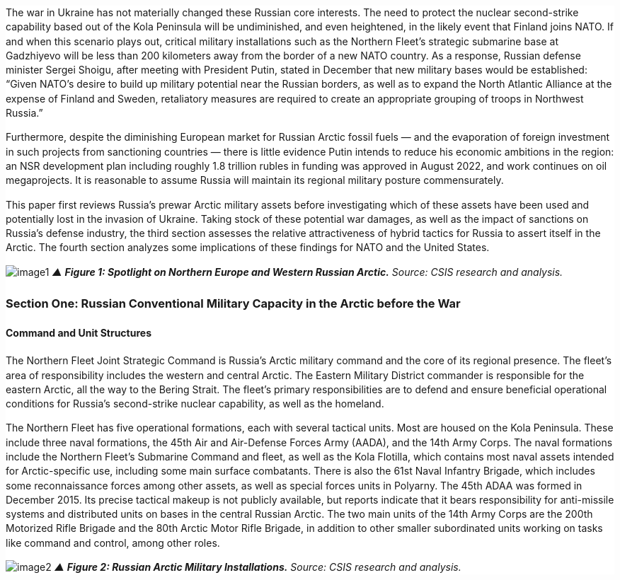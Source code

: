 The war in Ukraine has not materially changed these Russian core interests. The need to protect the nuclear second-strike capability based out of the Kola Peninsula will be undiminished, and even heightened, in the likely event that Finland joins NATO. If and when this scenario plays out, critical military installations such as the Northern Fleet’s strategic submarine base at Gadzhiyevo will be less than 200 kilometers away from the border of a new NATO country. As a response, Russian defense minister Sergei Shoigu, after meeting with President Putin, stated in December that new military bases would be established: “Given NATO’s desire to build up military potential near the Russian borders, as well as to expand the North Atlantic Alliance at the expense of Finland and Sweden, retaliatory measures are required to create an appropriate grouping of troops in Northwest Russia.”

Furthermore, despite the diminishing European market for Russian Arctic fossil fuels — and the evaporation of foreign investment in such projects from sanctioning countries — there is little evidence Putin intends to reduce his economic ambitions in the region: an NSR development plan including roughly 1.8 trillion rubles in funding was approved in August 2022, and work continues on oil megaprojects. It is reasonable to assume Russia will maintain its regional military posture commensurately.

This paper first reviews Russia’s prewar Arctic military assets before investigating which of these assets have been used and potentially lost in the invasion of Ukraine. Taking stock of these potential war damages, as well as the impact of sanctions on Russia’s defense industry, the third section assesses the relative attractiveness of hybrid tactics for Russia to assert itself in the Arctic. The fourth section analyzes some implications of these findings for NATO and the United States.

![image1](https://i.imgur.com/VeWLtjm.png)
_▲ __Figure 1: Spotlight on Northern Europe and Western Russian Arctic.__ Source: CSIS research and analysis._


### Section One: Russian Conventional Military Capacity in the Arctic before the War

#### Command and Unit Structures

The Northern Fleet Joint Strategic Command is Russia’s Arctic military command and the core of its regional presence. The fleet’s area of responsibility includes the western and central Arctic. The Eastern Military District commander is responsible for the eastern Arctic, all the way to the Bering Strait. The fleet’s primary responsibilities are to defend and ensure beneficial operational conditions for Russia’s second-strike nuclear capability, as well as the homeland.

The Northern Fleet has five operational formations, each with several tactical units. Most are housed on the Kola Peninsula. These include three naval formations, the 45th Air and Air-Defense Forces Army (AADA), and the 14th Army Corps. The naval formations include the Northern Fleet’s Submarine Command and fleet, as well as the Kola Flotilla, which contains most naval assets intended for Arctic-specific use, including some main surface combatants. There is also the 61st Naval Infantry Brigade, which includes some reconnaissance forces among other assets, as well as special forces units in Polyarny. The 45th ADAA was formed in December 2015. Its precise tactical makeup is not publicly available, but reports indicate that it bears responsibility for anti-missile systems and distributed units on bases in the central Russian Arctic. The two main units of the 14th Army Corps are the 200th Motorized Rifle Brigade and the 80th Arctic Motor Rifle Brigade, in addition to other smaller subordinated units working on tasks like command and control, among other roles.

![image2](https://i.imgur.com/p1p7TRQ.png)
_▲ __Figure 2: Russian Arctic Military Installations.__ Source: CSIS research and analysis._
